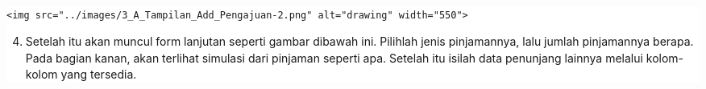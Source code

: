     <img src="../images/3_A_Tampilan_Add_Pengajuan-2.png" alt="drawing" width="550">

4. Setelah itu akan muncul form lanjutan seperti gambar dibawah ini. Pilihlah jenis pinjamannya, lalu jumlah pinjamannya berapa. Pada bagian kanan, akan terlihat simulasi dari pinjaman seperti apa. Setelah itu isilah data penunjang lainnya melalui kolom-kolom yang tersedia.
